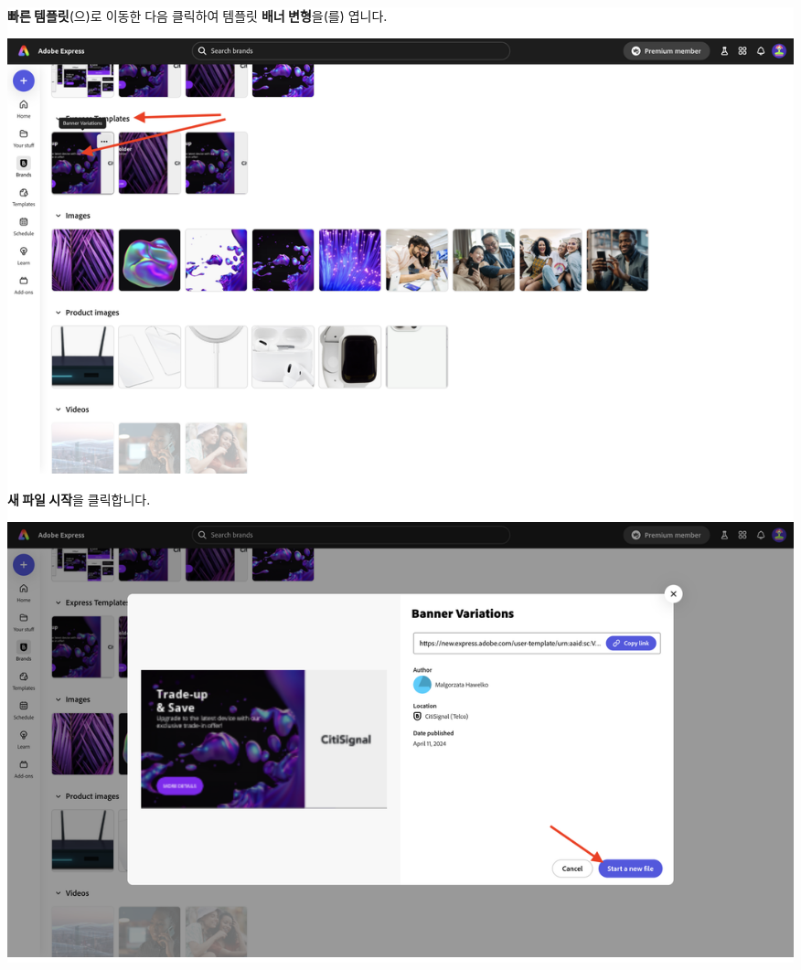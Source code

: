 **빠른 템플릿**(으)로 이동한 다음 클릭하여 템플릿 **배너 변형**&#x200B;을(를) 엽니다.

![Adobe Express](./images/express12.png)

**새 파일 시작**&#x200B;을 클릭합니다.

![Adobe Express](./images/express13.png)
